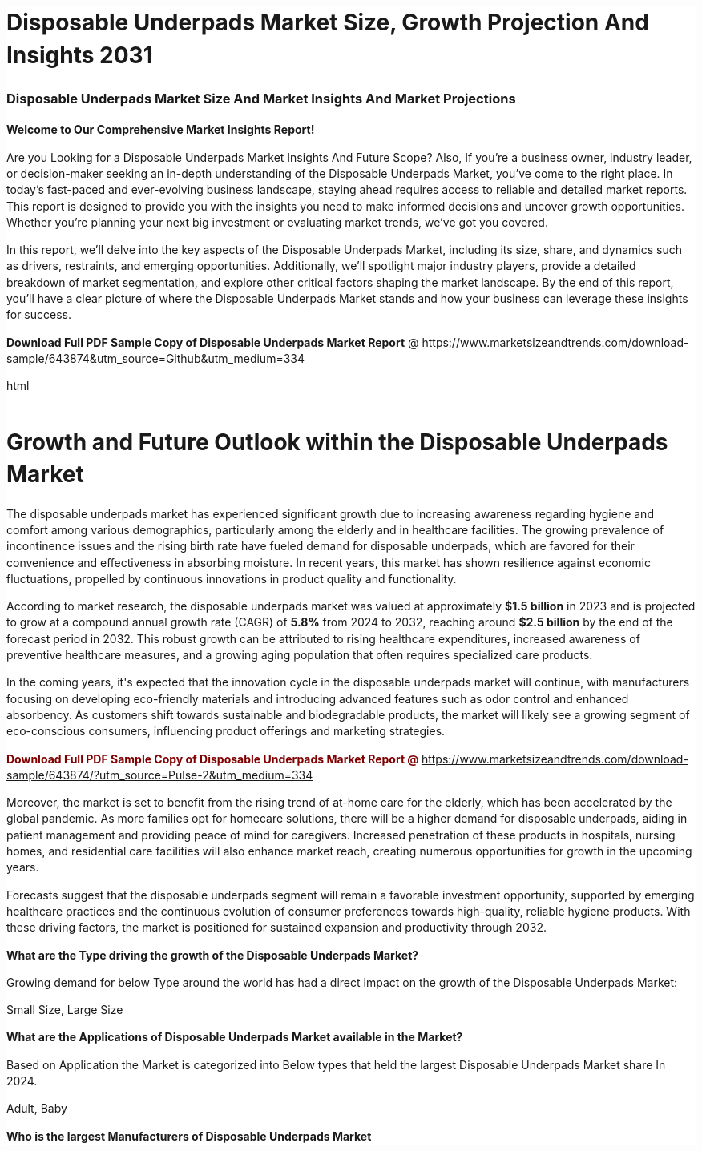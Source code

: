 <h1>Disposable Underpads Market Size, Growth Projection And Insights 2031</h1><div class="" data-test-id=""><h3><span class="">Disposable Underpads Market Size And Market Insights And Market Projections</span></h3></div><div class="" data-test-id=""><p><strong>Welcome to Our Comprehensive Market Insights Report!</strong></p><p>Are you Looking for a Disposable Underpads Market Insights And Future Scope? Also, If you&rsquo;re a business owner, industry leader, or decision-maker seeking an in-depth understanding of the Disposable Underpads Market, you&rsquo;ve come to the right place. In today&rsquo;s fast-paced and ever-evolving business landscape, staying ahead requires access to reliable and detailed market reports. This report is designed to provide you with the insights you need to make informed decisions and uncover growth opportunities. Whether you&rsquo;re planning your next big investment or evaluating market trends, we&rsquo;ve got you covered.</p><p>In this report, we&rsquo;ll delve into the key aspects of the Disposable Underpads Market, including its size, share, and dynamics such as drivers, restraints, and emerging opportunities. Additionally, we&rsquo;ll spotlight major industry players, provide a detailed breakdown of market segmentation, and explore other critical factors shaping the market landscape. By the end of this report, you&rsquo;ll have a clear picture of where the Disposable Underpads Market stands and how your business can leverage these insights for success.</p><p><strong>Download Full PDF Sample Copy of Disposable Underpads Market Report</strong> @ <a href="https://www.marketsizeandtrends.com/download-sample/643874&utm_source=Github&utm_medium=334" target="_blank">https://www.marketsizeandtrends.com/download-sample/643874&utm_source=Github&utm_medium=334</a></p></div><div class="" data-test-id=""><p><span class="">html<!DOCTYPE html><html lang="en"><head> <meta charset="UTF-8"> <meta name="viewport" content="width=device-width, initial-scale=1.0"> <title>Disposable Underpads Market Growth and Outlook</title></head><body><h1>Growth and Future Outlook within the Disposable Underpads Market</h1><p>The disposable underpads market has experienced significant growth due to increasing awareness regarding hygiene and comfort among various demographics, particularly among the elderly and in healthcare facilities. The growing prevalence of incontinence issues and the rising birth rate have fueled demand for disposable underpads, which are favored for their convenience and effectiveness in absorbing moisture. In recent years, this market has shown resilience against economic fluctuations, propelled by continuous innovations in product quality and functionality.</p><p>According to market research, the disposable underpads market was valued at approximately <strong>$1.5 billion</strong> in 2023 and is projected to grow at a compound annual growth rate (CAGR) of <strong>5.8%</strong> from 2024 to 2032, reaching around <strong>$2.5 billion</strong> by the end of the forecast period in 2032. This robust growth can be attributed to rising healthcare expenditures, increased awareness of preventive healthcare measures, and a growing aging population that often requires specialized care products.</p><p>In the coming years, it's expected that the innovation cycle in the disposable underpads market will continue, with manufacturers focusing on developing eco-friendly materials and introducing advanced features such as odor control and enhanced absorbency. As customers shift towards sustainable and biodegradable products, the market will likely see a growing segment of eco-conscious consumers, influencing product offerings and marketing strategies.</p><p><strong><span style="color: #800000;">Download Full PDF Sample Copy of Disposable Underpads Market Report @</span>&nbsp;</strong><a href="https://www.marketsizeandtrends.com/download-sample/643874/?utm_source=Pulse-2&amp;utm_medium=334">https://www.marketsizeandtrends.com/download-sample/643874/?utm_source=Pulse-2&amp;utm_medium=334</a></p><p>Moreover, the market is set to benefit from the rising trend of at-home care for the elderly, which has been accelerated by the global pandemic. As more families opt for homecare solutions, there will be a higher demand for disposable underpads, aiding in patient management and providing peace of mind for caregivers. Increased penetration of these products in hospitals, nursing homes, and residential care facilities will also enhance market reach, creating numerous opportunities for growth in the upcoming years.</p><p>Forecasts suggest that the disposable underpads segment will remain a favorable investment opportunity, supported by emerging healthcare practices and the continuous evolution of consumer preferences towards high-quality, reliable hygiene products. With these driving factors, the market is positioned for sustained expansion and productivity through 2032.</p></body></html></span></p><p><strong><span class="">What are the&nbsp;Type driving the growth of the Disposable Underpads Market?</span></strong></p></div><div class="" data-test-id=""><p><span class="">Growing demand for below Type around the world has had a direct impact on the growth of the Disposable Underpads Market:</span></p></div><div class="" data-test-id=""><p>Small Size, Large Size</p><p><span class=""><strong>What are the&nbsp;Applications&nbsp;of Disposable Underpads Market available in the Market?</strong></span></p></div><div class="" data-test-id=""><p><span class="">Based on Application the Market is categorized into Below types that held the largest Disposable Underpads Market share In 2024.</span></p></div><div class="" data-test-id=""><p><span class="">Adult, Baby</span></p><p><span class=""><strong>Who is the largest Manufacturers of Disposable Underpads Market